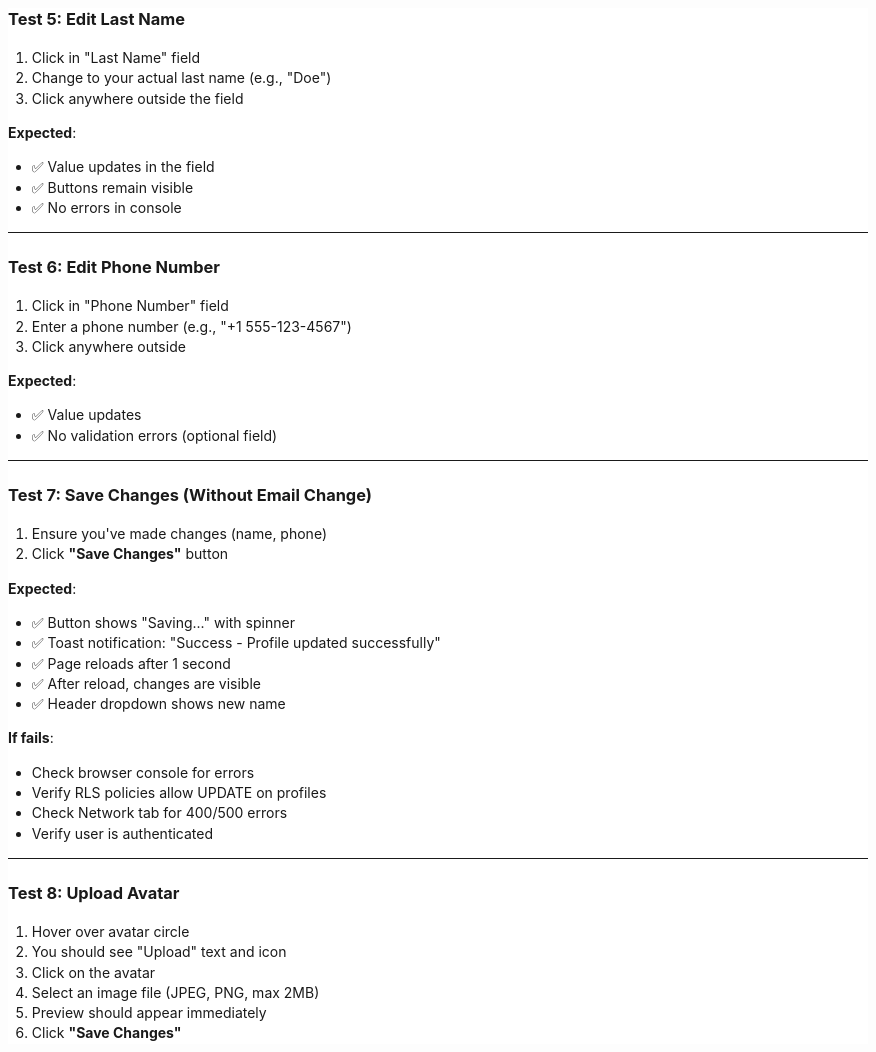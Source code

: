 
### Test 5: Edit Last Name

1. Click in "Last Name" field
2. Change to your actual last name (e.g., "Doe")
3. Click anywhere outside the field

**Expected**:
- ✅ Value updates in the field
- ✅ Buttons remain visible
- ✅ No errors in console

---

### Test 6: Edit Phone Number

1. Click in "Phone Number" field
2. Enter a phone number (e.g., "+1 555-123-4567")
3. Click anywhere outside

**Expected**:
- ✅ Value updates
- ✅ No validation errors (optional field)

---

### Test 7: Save Changes (Without Email Change)

1. Ensure you've made changes (name, phone)
2. Click **"Save Changes"** button

**Expected**:
- ✅ Button shows "Saving..." with spinner
- ✅ Toast notification: "Success - Profile updated successfully"
- ✅ Page reloads after 1 second
- ✅ After reload, changes are visible
- ✅ Header dropdown shows new name

**If fails**:
- Check browser console for errors
- Verify RLS policies allow UPDATE on profiles
- Check Network tab for 400/500 errors
- Verify user is authenticated

---

### Test 8: Upload Avatar

1. Hover over avatar circle
2. You should see "Upload" text and icon
3. Click on the avatar
4. Select an image file (JPEG, PNG, max 2MB)
5. Preview should appear immediately
6. Click **"Save Changes"**
